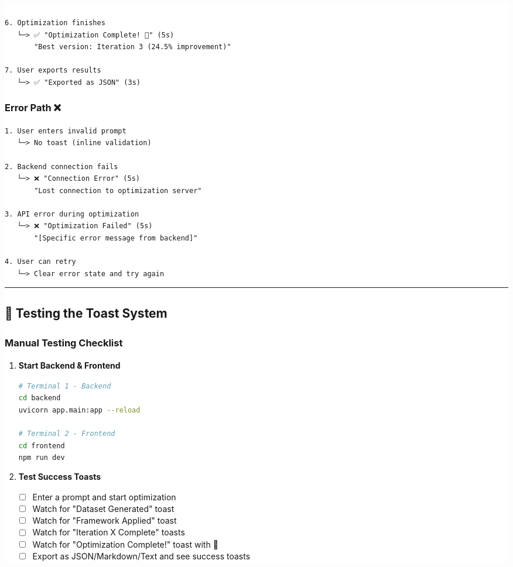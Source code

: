 ```

6. Optimization finishes
   └─> ✅ "Optimization Complete! 🎉" (5s)
       "Best version: Iteration 3 (24.5% improvement)"

7. User exports results
   └─> ✅ "Exported as JSON" (3s)
```

### **Error Path** ❌

```
1. User enters invalid prompt
   └─> No toast (inline validation)

2. Backend connection fails
   └─> ❌ "Connection Error" (5s)
       "Lost connection to optimization server"

3. API error during optimization
   └─> ❌ "Optimization Failed" (5s)
       "[Specific error message from backend]"

4. User can retry
   └─> Clear error state and try again
```

---

## 🧪 Testing the Toast System

### **Manual Testing Checklist**

1. **Start Backend & Frontend**

   ```bash
   # Terminal 1 - Backend
   cd backend
   uvicorn app.main:app --reload

   # Terminal 2 - Frontend
   cd frontend
   npm run dev
   ```

2. **Test Success Toasts**
   - [ ] Enter a prompt and start optimization
   - [ ] Watch for "Dataset Generated" toast
   - [ ] Watch for "Framework Applied" toast
   - [ ] Watch for "Iteration X Complete" toasts
   - [ ] Watch for "Optimization Complete!" toast with 🎉
   - [ ] Export as JSON/Markdown/Text and see success toasts
